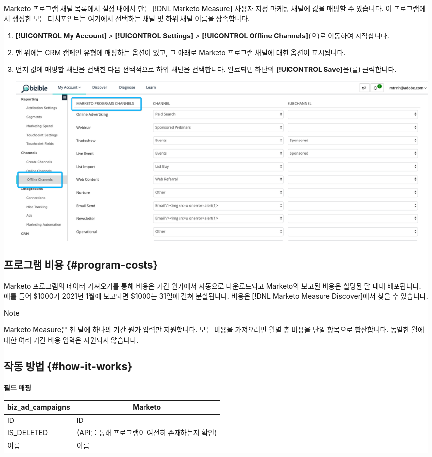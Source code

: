 Marketo 프로그램 채널 목록에서 설정 내에서 만든 [!DNL Marketo Measure] 사용자 지정 마케팅 채널에 값을 매핑할 수 있습니다. 이 프로그램에서 생성한 모든 터치포인트는 여기에서 선택하는 채널 및 하위 채널 이름을 상속합니다.

1. **[!UICONTROL My Account]** > **[!UICONTROL Settings]** > **[!UICONTROL Offline Channels]**(으)로 이동하여 시작합니다.

1. 맨 위에는 CRM 캠페인 유형에 매핑하는 옵션이 있고, 그 아래로 Marketo 프로그램 채널에 대한 옵션이 표시됩니다.

1. 먼저 값에 매핑할 채널을 선택한 다음 선택적으로 하위 채널을 선택합니다. 완료되면 하단의 **[!UICONTROL Save]**&#x200B;을(를) 클릭합니다.

   ![](assets/eleven.png)

## 프로그램 비용 {#program-costs}

Marketo 프로그램의 데이터 가져오기를 통해 비용은 기간 원가에서 자동으로 다운로드되고 Marketo의 보고된 비용은 할당된 달 내내 배포됩니다. 예를 들어 $1000가 2021년 1월에 보고되면 $1000는 31일에 걸쳐 분할됩니다. 비용은 [!DNL Marketo Measure Discover]에서 찾을 수 있습니다.

>[!NOTE]
>
>Marketo Measure은 한 달에 하나의 기간 원가 입력만 지원합니다. 모든 비용을 가져오려면 월별 총 비용을 단일 항목으로 합산합니다. 동일한 월에 대한 여러 기간 비용 입력은 지원되지 않습니다.

## 작동 방법 {#how-it-works}

**필드 매핑**

<table><thead>
  <tr> 
   <th>biz_ad_campaigns</th> 
   <th>Marketo</th> 
  </tr></thead>
<tbody>
  <tr> 
   <td>ID</td> 
   <td>ID</td> 
  </tr> 
  <tr> 
   <td>IS_DELETED</td> 
   <td>(API를 통해 프로그램이 여전히 존재하는지 확인)</td> 
  </tr> 
  <tr> 
   <td>이름</td> 
   <td>이름</td> 
  </tr> 
 </tbody> 
</table>
